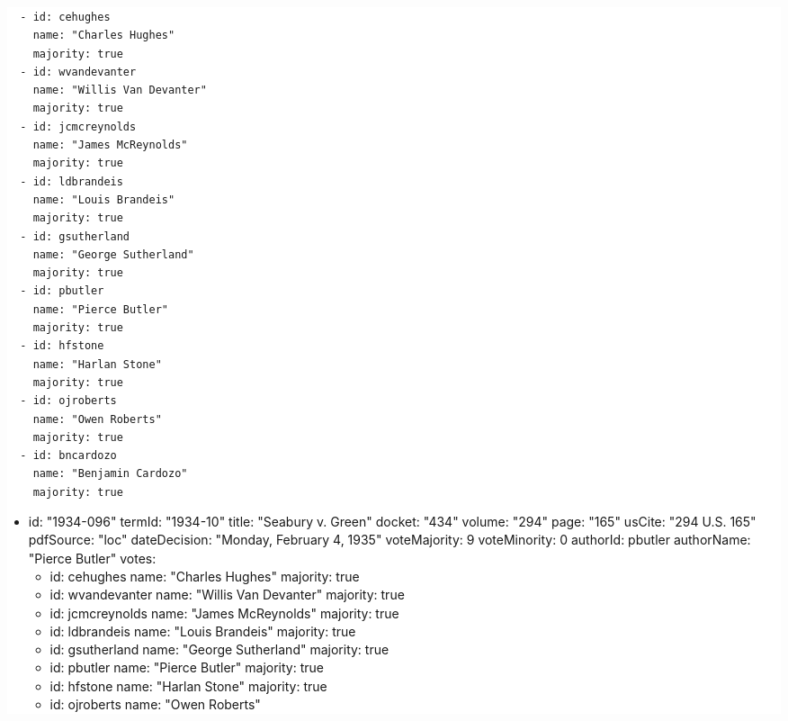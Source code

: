       - id: cehughes
        name: "Charles Hughes"
        majority: true
      - id: wvandevanter
        name: "Willis Van Devanter"
        majority: true
      - id: jcmcreynolds
        name: "James McReynolds"
        majority: true
      - id: ldbrandeis
        name: "Louis Brandeis"
        majority: true
      - id: gsutherland
        name: "George Sutherland"
        majority: true
      - id: pbutler
        name: "Pierce Butler"
        majority: true
      - id: hfstone
        name: "Harlan Stone"
        majority: true
      - id: ojroberts
        name: "Owen Roberts"
        majority: true
      - id: bncardozo
        name: "Benjamin Cardozo"
        majority: true
  - id: "1934-096"
    termId: "1934-10"
    title: "Seabury v. Green"
    docket: "434"
    volume: "294"
    page: "165"
    usCite: "294 U.S. 165"
    pdfSource: "loc"
    dateDecision: "Monday, February 4, 1935"
    voteMajority: 9
    voteMinority: 0
    authorId: pbutler
    authorName: "Pierce Butler"
    votes:
      - id: cehughes
        name: "Charles Hughes"
        majority: true
      - id: wvandevanter
        name: "Willis Van Devanter"
        majority: true
      - id: jcmcreynolds
        name: "James McReynolds"
        majority: true
      - id: ldbrandeis
        name: "Louis Brandeis"
        majority: true
      - id: gsutherland
        name: "George Sutherland"
        majority: true
      - id: pbutler
        name: "Pierce Butler"
        majority: true
      - id: hfstone
        name: "Harlan Stone"
        majority: true
      - id: ojroberts
        name: "Owen Roberts"